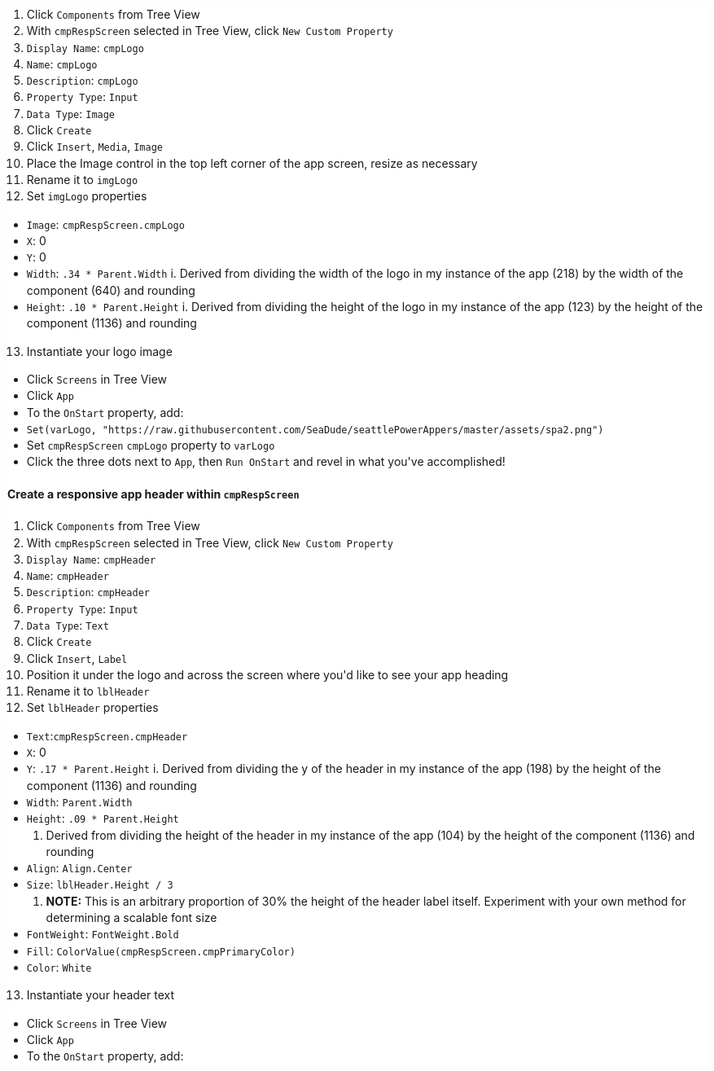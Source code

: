 1. Click `Components` from Tree View
2. With `cmpRespScreen` selected in Tree View, click `New Custom Property`
3. `Display Name`: `cmpLogo`
4. `Name`: `cmpLogo`
5. `Description`: `cmpLogo`
6. `Property Type`: `Input`
7. `Data Type`: `Image`
8. Click `Create`
9. Click `Insert`, `Media`, `Image`
10. Place the Image control in the top left corner of the app screen, resize as necessary
11. Rename it to `imgLogo`
12. Set `imgLogo` properties
  - `Image`: `cmpRespScreen.cmpLogo`
  - `X`: 0
  - `Y`: 0
  - `Width`: `.34 * Parent.Width`
      i. Derived from dividing the width of the logo in my instance of the app (218) by the width of the component (640) and rounding
  - `Height`: `.10 * Parent.Height`
      i. Derived from dividing the height of the logo in my instance of the app (123) by the height of the component (1136) and rounding
13. Instantiate your logo image
  - Click `Screens` in Tree View
  - Click `App`
  - To the `OnStart` property, add:
  - `Set(varLogo, "https://raw.githubusercontent.com/SeaDude/seattlePowerAppers/master/assets/spa2.png")`
  - Set `cmpRespScreen` `cmpLogo` property to `varLogo`
  - Click the three dots next to `App`, then `Run OnStart` and revel in what you've accomplished!

#### Create a responsive app header within `cmpRespScreen`

1. Click `Components` from Tree View
2. With `cmpRespScreen` selected in Tree View, click `New Custom Property`
3. `Display Name`: `cmpHeader`
4. `Name`: `cmpHeader`
5. `Description`: `cmpHeader`
6. `Property Type`: `Input`
7. `Data Type`: `Text`
8. Click `Create`
9. Click `Insert`, `Label`
10. Position it under the logo and across the screen where you'd like to see your app heading
11. Rename it to `lblHeader`
12. Set `lblHeader` properties
  - `Text`:`cmpRespScreen.cmpHeader`
  - `X`: 0
  - `Y`: `.17 * Parent.Height`
      i. Derived from dividing the y of the header in my instance of the app (198) by the height of the component (1136) and rounding
  - `Width`: `Parent.Width`
  - `Height`: `.09 * Parent.Height`
      1. Derived from dividing the height of the header in my instance of the app (104) by the height of the component (1136) and rounding
  - `Align`: `Align.Center`
  - `Size`: `lblHeader.Height / 3`
      1. **NOTE:** This is an arbitrary proportion of 30% the height of the header label itself. Experiment with your own method for determining a scalable font size
  - `FontWeight`: `FontWeight.Bold`
  - `Fill`: `ColorValue(cmpRespScreen.cmpPrimaryColor)`
  - `Color`: `White`
13. Instantiate your header text
  - Click `Screens` in Tree View
  - Click `App`
  - To the `OnStart` property, add: